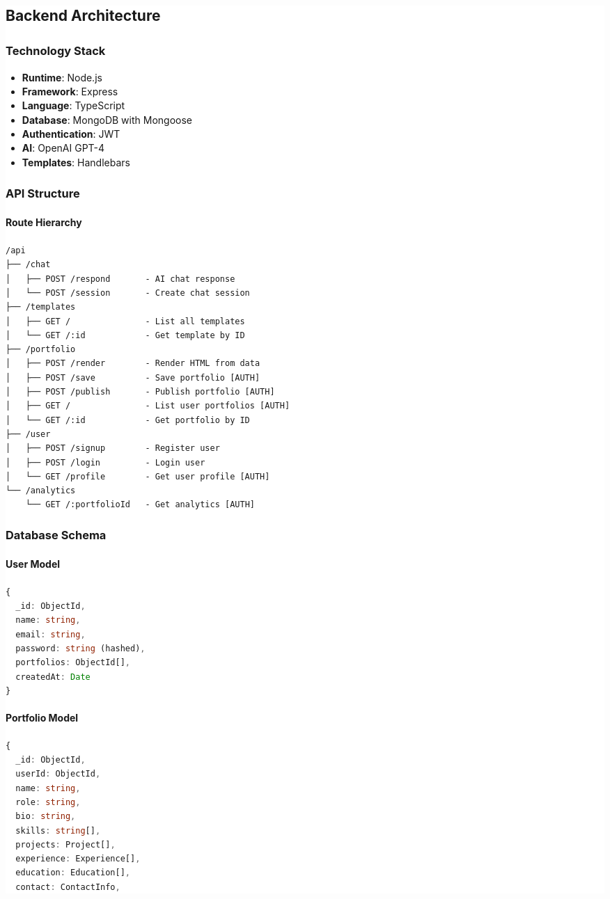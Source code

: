 ## Backend Architecture

### Technology Stack
- **Runtime**: Node.js
- **Framework**: Express
- **Language**: TypeScript
- **Database**: MongoDB with Mongoose
- **Authentication**: JWT
- **AI**: OpenAI GPT-4
- **Templates**: Handlebars

### API Structure

#### Route Hierarchy
```
/api
├── /chat
│   ├── POST /respond       - AI chat response
│   └── POST /session       - Create chat session
├── /templates
│   ├── GET /               - List all templates
│   └── GET /:id            - Get template by ID
├── /portfolio
│   ├── POST /render        - Render HTML from data
│   ├── POST /save          - Save portfolio [AUTH]
│   ├── POST /publish       - Publish portfolio [AUTH]
│   ├── GET /               - List user portfolios [AUTH]
│   └── GET /:id            - Get portfolio by ID
├── /user
│   ├── POST /signup        - Register user
│   ├── POST /login         - Login user
│   └── GET /profile        - Get user profile [AUTH]
└── /analytics
    └── GET /:portfolioId   - Get analytics [AUTH]
```

### Database Schema

#### User Model
```typescript
{
  _id: ObjectId,
  name: string,
  email: string,
  password: string (hashed),
  portfolios: ObjectId[],
  createdAt: Date
}
```

#### Portfolio Model
```typescript
{
  _id: ObjectId,
  userId: ObjectId,
  name: string,
  role: string,
  bio: string,
  skills: string[],
  projects: Project[],
  experience: Experience[],
  education: Education[],
  contact: ContactInfo,
```